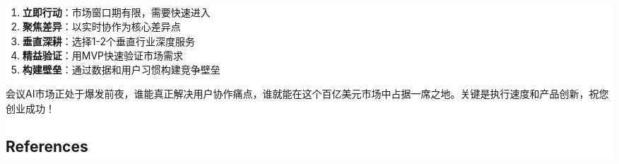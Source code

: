 1. **立即行动**：市场窗口期有限，需要快速进入
2. **聚焦差异**：以实时协作为核心差异点
3. **垂直深耕**：选择1-2个垂直行业深度服务
4. **精益验证**：用MVP快速验证市场需求
5. **构建壁垒**：通过数据和用户习惯构建竞争壁垒

会议AI市场正处于爆发前夜，谁能真正解决用户协作痛点，谁就能在这个百亿美元市场中占据一席之地。关键是执行速度和产品创新，祝您创业成功！

## References

[^1]: [AI Transcription Market Report - Market.us](https://market.us/report/ai-transcription-market/)
[^2]: [Granola Official Website](https://www.granola.ai/)
[^3]: [Granola Pricing Page](https://www.granola.ai/pricing)
[^4]: [通义听悟官网](https://tingwu.aliyun.com/)
[^5]: [AI好记产品介绍](https://www.aibase.com/tool/36249)
[^6]: [Meeting Intelligence Software Trends 2024](https://superagi.com/the-future-of-meeting-productivity-top-10-meeting-intelligence-software-trends-in-2024/)
[^7]: [Asia Pacific Online Transcription Market Outlook](https://www.linkedin.com/pulse/asia-pacific-online-transcription-market-outlook-20242033-t0dtc/)
[^8]: [Fireflies.ai Pricing Analysis](https://fireflies.ai/)
[^9]: [Tongyi Tingwu Features](https://tongyi.aliyun.com/tingwu)
[^10]: [Asia Pacific Transcription Market Report](https://www.linkedin.com/pulse/asia-pacific-online-transcription-market-outlook-20242033-t0dtc/)
[^11]: [G2 Reviews - Granola](https://www.g2.com/products/granola/reviews)
[^12]: [Fireflies Growth Analysis](https://whoisgrowing.com/p/firefliesai-why-it-broke-out-what)
[^13]: [通义听悟知乎评测](https://zhuanlan.zhihu.com/p/634034938)
[^14]: [AI Haoji Mobile](https://m.aihaoji.com/)
[^15]: [通义听悟更新日志](https://help.aliyun.com/zh/tingwu/release-notes)
